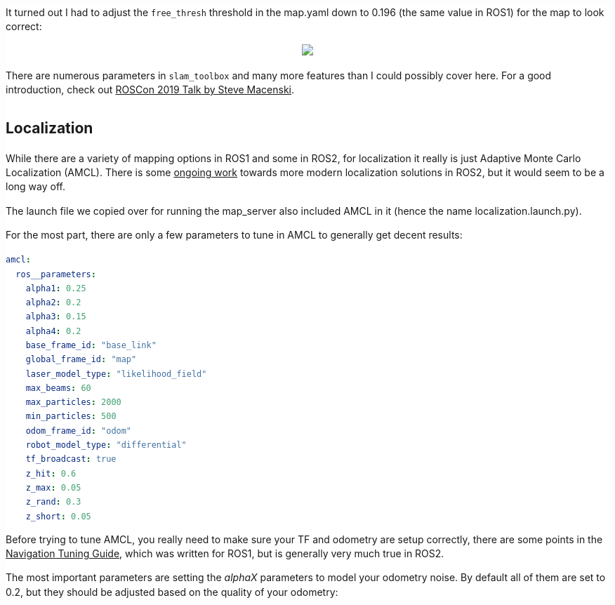 It turned out I had to adjust the <code>free_thresh</code> threshold in the
map.yaml down to 0.196 (the same value in ROS1) for the map to look correct:

<center>
<img src="/{{ site.baseurl }}assets/images/2020-08-10-rviz2.png" width="90%" />
</center>

There are numerous parameters in <code>slam_toolbox</code> and many more features
than I could possibly cover here. For a good introduction, check out
[ROSCon 2019 Talk by Steve Macenski](https://vimeo.com/378682207).

## Localization

While there are a variety of mapping options in ROS1 and some in ROS2, for localization
it really is just Adaptive Monte Carlo Localization (AMCL). There is some 
[ongoing work](https://github.com/ros-planning/navigation2/issues/1391)
towards more modern localization solutions in ROS2, but it would seem to be
a long way off.

The launch file we copied over for running the map_server also included AMCL
in it (hence the name localization.launch.py).

For the most part, there are only a few parameters to tune in AMCL to generally
get decent results:

```yaml
amcl:
  ros__parameters:
    alpha1: 0.25
    alpha2: 0.2
    alpha3: 0.15
    alpha4: 0.2
    base_frame_id: "base_link"
    global_frame_id: "map"
    laser_model_type: "likelihood_field"
    max_beams: 60
    max_particles: 2000
    min_particles: 500
    odom_frame_id: "odom"
    robot_model_type: "differential"
    tf_broadcast: true
    z_hit: 0.6
    z_max: 0.05
    z_rand: 0.3
    z_short: 0.05
```

Before trying to tune AMCL, you really need to make sure your TF and odometry
are setup correctly, there are some points in the
[Navigation Tuning Guide](http://wiki.ros.org/navigation/Tutorials/Navigation%20Tuning%20Guide),
which was written for ROS1, but is generally very much true in ROS2.

The most important parameters are setting the _alphaX_ parameters to model your
odometry noise. By default all of them are set to 0.2, but they should be adjusted
based on the quality of your odometry:
